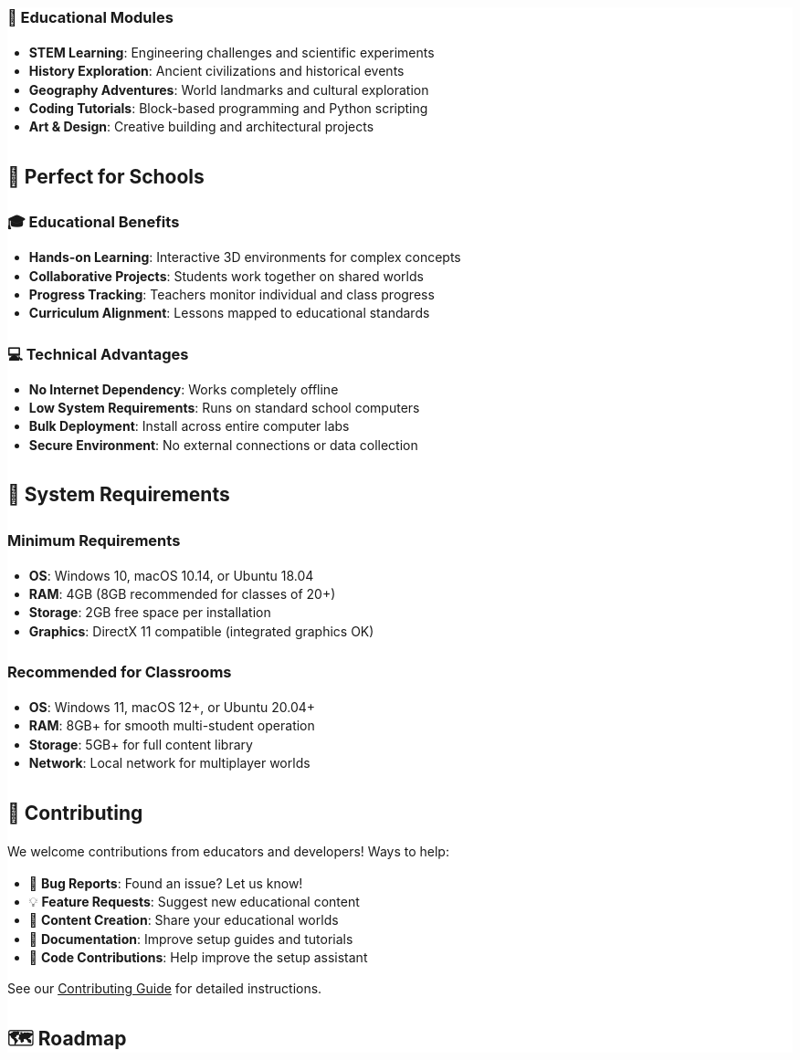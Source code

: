 ### 🎯 Educational Modules
- **STEM Learning**: Engineering challenges and scientific experiments
- **History Exploration**: Ancient civilizations and historical events
- **Geography Adventures**: World landmarks and cultural exploration
- **Coding Tutorials**: Block-based programming and Python scripting
- **Art & Design**: Creative building and architectural projects

## 🏫 Perfect for Schools

### 🎓 Educational Benefits
- **Hands-on Learning**: Interactive 3D environments for complex concepts
- **Collaborative Projects**: Students work together on shared worlds
- **Progress Tracking**: Teachers monitor individual and class progress
- **Curriculum Alignment**: Lessons mapped to educational standards

### 💻 Technical Advantages
- **No Internet Dependency**: Works completely offline
- **Low System Requirements**: Runs on standard school computers
- **Bulk Deployment**: Install across entire computer labs
- **Secure Environment**: No external connections or data collection

## 🔧 System Requirements

### Minimum Requirements
- **OS**: Windows 10, macOS 10.14, or Ubuntu 18.04
- **RAM**: 4GB (8GB recommended for classes of 20+)
- **Storage**: 2GB free space per installation
- **Graphics**: DirectX 11 compatible (integrated graphics OK)

### Recommended for Classrooms
- **OS**: Windows 11, macOS 12+, or Ubuntu 20.04+
- **RAM**: 8GB+ for smooth multi-student operation
- **Storage**: 5GB+ for full content library
- **Network**: Local network for multiplayer worlds

## 🤝 Contributing

We welcome contributions from educators and developers! Ways to help:

- 🐛 **Bug Reports**: Found an issue? Let us know!
- 💡 **Feature Requests**: Suggest new educational content
- 🎨 **Content Creation**: Share your educational worlds
- 📝 **Documentation**: Improve setup guides and tutorials
- 🔧 **Code Contributions**: Help improve the setup assistant

See our [Contributing Guide](CONTRIBUTING.md) for detailed instructions.

## 🗺️ Roadmap
